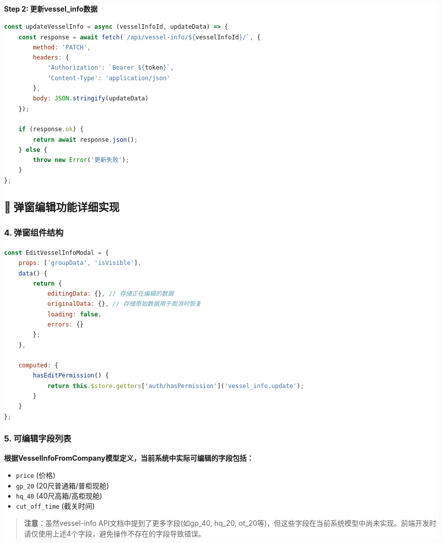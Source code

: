 **Step 2: 更新vessel_info数据**
```javascript
const updateVesselInfo = async (vesselInfoId, updateData) => {
    const response = await fetch(`/api/vessel-info/${vesselInfoId}/`, {
        method: 'PATCH',
        headers: {
            'Authorization': `Bearer ${token}`,
            'Content-Type': 'application/json'
        },
        body: JSON.stringify(updateData)
    });
    
    if (response.ok) {
        return await response.json();
    } else {
        throw new Error('更新失败');
    }
};
```

## 🎯 弹窗编辑功能详细实现

### 4. 弹窗组件结构
```javascript
const EditVesselInfoModal = {
    props: ['groupData', 'isVisible'],
    data() {
        return {
            editingData: {}, // 存储正在编辑的数据
            originalData: {}, // 存储原始数据用于取消时恢复
            loading: false,
            errors: {}
        };
    },
    
    computed: {
        hasEditPermission() {
            return this.$store.getters['auth/hasPermission']('vessel_info.update');
        }
    }
};
```

### 5. 可编辑字段列表
**根据VesselInfoFromCompany模型定义，当前系统中实际可编辑的字段包括：**
- `price` (价格)
- `gp_20` (20尺普通箱/普柜现舱)
- `hq_40` (40尺高箱/高柜现舱)
- `cut_off_time` (截关时间)

> **注意**：虽然vessel-info API文档中提到了更多字段(如gp_40, hq_20, ot_20等)，但这些字段在当前系统模型中尚未实现。前端开发时请仅使用上述4个字段，避免操作不存在的字段导致错误。
